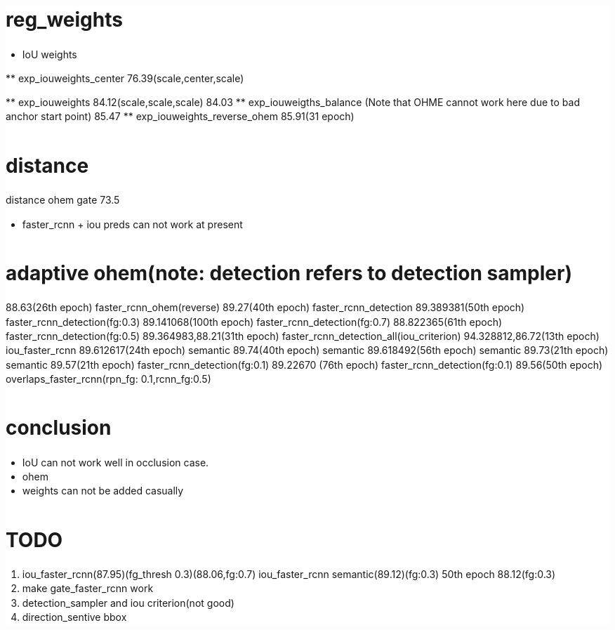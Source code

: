 # reg_weights
* IoU weights

** exp_iouweights_center
76.39(scale,center,scale)

** exp_iouweights
84.12(scale,scale,scale)
84.03
** exp_iouweigths_balance
(Note that OHME cannot work here due to bad anchor start point)
85.47
** exp_iouweights_reverse_ohem
85.91(31 epoch)
# distance
distance ohem gate 73.5

* faster_rcnn + iou preds
can not work at present

# adaptive ohem(note: detection refers to detection sampler)
88.63(26th epoch) faster_rcnn_ohem(reverse)
89.27(40th epoch) faster_rcnn_detection
89.389381(50th epoch) faster_rcnn_detection(fg:0.3)
89.141068(100th epoch) faster_rcnn_detection(fg:0.7)
88.822365(61th epoch) faster_rcnn_detection(fg:0.5)
89.364983,88.21(31th epoch) faster_rcnn_detection_all(iou_criterion)
94.328812,86.72(13th epoch) iou_faster_rcnn
89.612617(24th epoch) semantic
89.74(40th epoch) semantic
89.618492(56th epoch) semantic
89.73(21th epoch) semantic
89.57(21th epoch) faster_rcnn_detection(fg:0.1)
89.22670 (76th epoch) faster_rcnn_detection(fg:0.1)
89.56(50th epoch) overlaps_faster_rcnn(rpn_fg: 0.1,rcnn_fg:0.5)
# conclusion
* IoU can not work well in occlusion case.
* ohem
* weights can not be added casually

# TODO
1. iou_faster_rcnn(87.95)(fg_thresh 0.3)(88.06,fg:0.7)
iou_faster_rcnn semantic(89.12)(fg:0.3)
50th epoch 88.12(fg:0.3)
2. make gate_faster_rcnn work
3. detection_sampler and iou criterion(not good)
4. direction_sentive bbox
